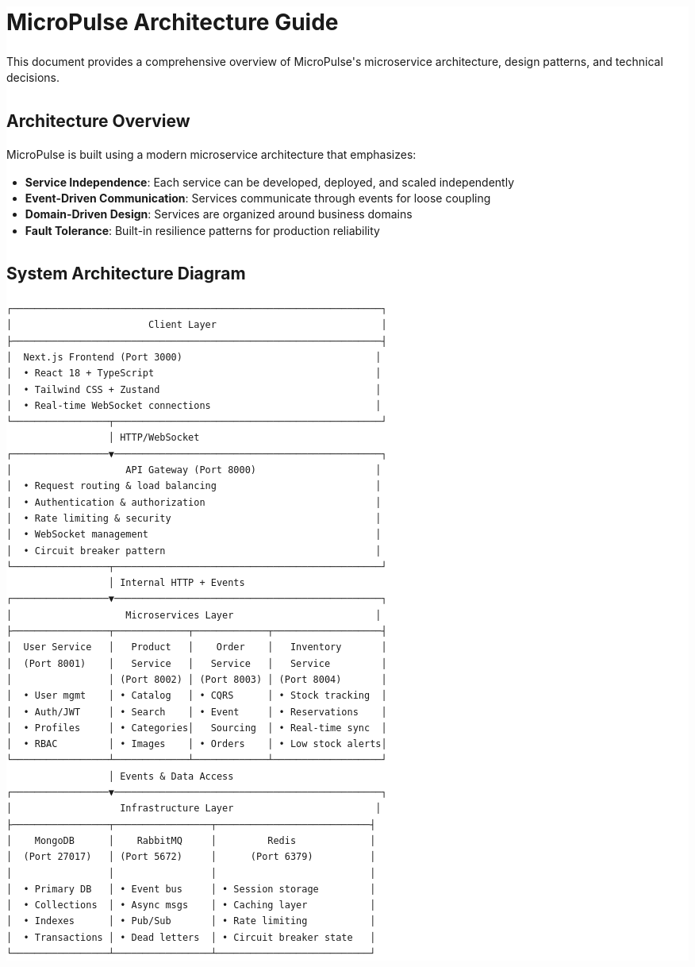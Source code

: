 #  MicroPulse Architecture Guide

This document provides a comprehensive overview of MicroPulse's microservice architecture, design patterns, and technical decisions.

##  Architecture Overview

MicroPulse is built using a modern microservice architecture that emphasizes:
- **Service Independence**: Each service can be developed, deployed, and scaled independently
- **Event-Driven Communication**: Services communicate through events for loose coupling
- **Domain-Driven Design**: Services are organized around business domains
- **Fault Tolerance**: Built-in resilience patterns for production reliability

##  System Architecture Diagram

```
┌─────────────────────────────────────────────────────────────────┐
│                        Client Layer                             │
├─────────────────────────────────────────────────────────────────┤
│  Next.js Frontend (Port 3000)                                  │
│  • React 18 + TypeScript                                       │
│  • Tailwind CSS + Zustand                                      │
│  • Real-time WebSocket connections                             │
└─────────────────┬───────────────────────────────────────────────┘
                  │ HTTP/WebSocket
┌─────────────────▼───────────────────────────────────────────────┐
│                    API Gateway (Port 8000)                     │
│  • Request routing & load balancing                            │
│  • Authentication & authorization                              │
│  • Rate limiting & security                                    │
│  • WebSocket management                                        │
│  • Circuit breaker pattern                                     │
└─────────────────┬───────────────────────────────────────────────┘
                  │ Internal HTTP + Events
┌─────────────────▼───────────────────────────────────────────────┐
│                    Microservices Layer                         │
├─────────────────┬─────────────┬─────────────┬───────────────────┤
│  User Service   │   Product   │    Order    │   Inventory       │
│  (Port 8001)    │   Service   │   Service   │   Service         │
│                 │ (Port 8002) │ (Port 8003) │ (Port 8004)       │
│  • User mgmt    │ • Catalog   │ • CQRS      │ • Stock tracking  │
│  • Auth/JWT     │ • Search    │ • Event     │ • Reservations    │
│  • Profiles     │ • Categories│   Sourcing  │ • Real-time sync  │
│  • RBAC         │ • Images    │ • Orders    │ • Low stock alerts│
└─────────────────┴─────────────┴─────────────┴───────────────────┘
                  │ Events & Data Access
┌─────────────────▼───────────────────────────────────────────────┐
│                   Infrastructure Layer                         │
├─────────────────┬─────────────────┬───────────────────────────┤
│    MongoDB      │    RabbitMQ     │         Redis             │
│  (Port 27017)   │ (Port 5672)     │      (Port 6379)          │
│                 │                 │                           │
│  • Primary DB   │ • Event bus     │ • Session storage         │
│  • Collections  │ • Async msgs    │ • Caching layer           │
│  • Indexes      │ • Pub/Sub       │ • Rate limiting           │
│  • Transactions │ • Dead letters  │ • Circuit breaker state   │
└─────────────────┴─────────────────┴───────────────────────────┘
```
